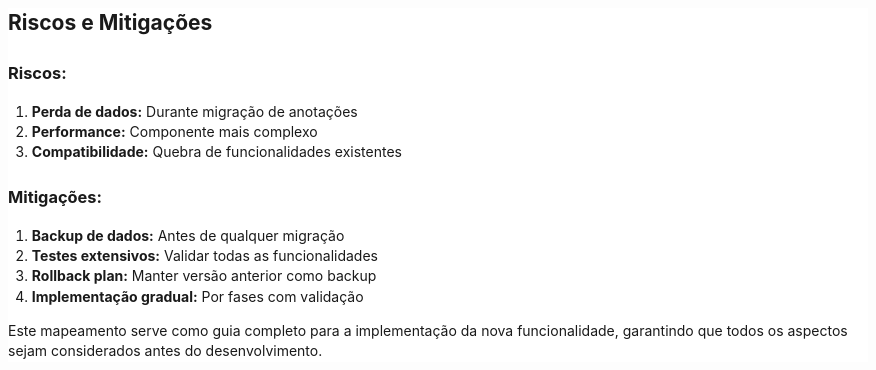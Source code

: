 ## Riscos e Mitigações

### Riscos:
1. **Perda de dados:** Durante migração de anotações
2. **Performance:** Componente mais complexo
3. **Compatibilidade:** Quebra de funcionalidades existentes

### Mitigações:
1. **Backup de dados:** Antes de qualquer migração
2. **Testes extensivos:** Validar todas as funcionalidades
3. **Rollback plan:** Manter versão anterior como backup
4. **Implementação gradual:** Por fases com validação

Este mapeamento serve como guia completo para a implementação da nova funcionalidade, garantindo que todos os aspectos sejam considerados antes do desenvolvimento.